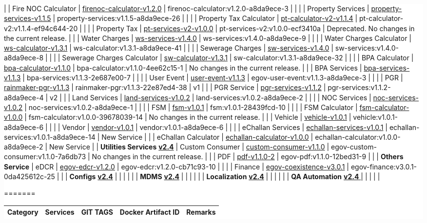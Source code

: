 |   | Fire NOC Calculator | [firenoc-calculator-v1.2.0](https://github.com/egovernments/municipal-services/releases/tag/firenoc-calculator-v1.2.0) | firenoc-calculator:v1.2.0-a8da9ece-3 |  |
|   | Property Services | [property-services-v1.1.5](https://github.com/egovernments/municipal-services/releases/tag/property-services-v1.1.5) | property-services:v1.1.5-a8da9ece-26 |   |
|   | Property Tax Calculator | [pt-calculator-v2-v1.1.4](https://github.com/egovernments/municipal-services/releases/tag/pt-calculator-v2-v1.1.4) | pt-calculator-v2:v1.1.4-ef94c644-20 |   |
|   | Property Tax | [pt-services-v2-v1.0.0](https://github.com/egovernments/municipal-services/releases/tag/pt-services-v2-v1.0.0) | pt-services-v2:v1.0.0-ecf3410a | Deprecated. No changes in the current release. |
|   | Water Charges | [ws-services-v1.4.0](https://github.com/egovernments/municipal-services/releases/tag/ws-services-v1.4.0) | ws-services:v1.4.0-a8da9ece-9 |   |
|   | Water Charges Calculator | [ws-calculator-v1.3.1](https://github.com/egovernments/municipal-services/releases/tag/ws-calculator-v1.3.1) | ws-calculator:v1.3.1-a8da9ece-41 |   |
|   | Sewerage Charges | [sw-services-v1.4.0](https://github.com/egovernments/municipal-services/releases/tag/sw-services-v1.4.0) | sw-services:v1.4.0-a8da9ece-8 |   |
|   | Sewerage Charges Calculator | [sw-calculator-v1.3.1](https://github.com/egovernments/municipal-services/releases/tag/sw-calculator-v1.3.1) | sw-calculator:v1.3.1-a8da9ece-32 |   |
|   | BPA Calculator | [bpa-calculator-v1.1.0](https://github.com/egovernments/municipal-services/releases/tag/bpa-calculator-v1.1.0) | bpa-calculator:v1.1.0-4ee62c15-1 |  No changes in the current release. |
|   | BPA Services | [bpa-services-v1.1.3](https://github.com/egovernments/municipal-services/releases/tag/bpa-services-v1.1.3) | bpa-services:v1.1.3-2e687e00-7 |   |
|   | User Event | [user-event-v1.1.3](https://github.com/egovernments/municipal-services/releases/tag/user-event-v1.1.3) | egov-user-event:v1.1.3-a8da9ece-3 |   |
|   | PGR | [rainmaker-pgr-v1.1.3](https://github.com/egovernments/municipal-services/releases/tag/rainmaker-pgr-v1.1.3) | rainmaker-pgr:v1.1.3-22e87ed4-38 |  v1 |
|   | PGR Service | [pgr-services-v1.1.2](https://github.com/egovernments/municipal-services/releases/tag/pgr-services-v1.1.2) | pgr-services:v1.1.2-a8da9ece-4 |  v2 |
|   | Land Services | [land-services-v1.0.2](https://github.com/egovernments/municipal-services/releases/tag/land-services-v1.0.2) | land-services:v1.0.2-a8da9ece-2 |   |
|   | NOC Services | [noc-services-v1.0.2](https://github.com/egovernments/municipal-services/releases/tag/noc-services-v1.0.2) | noc-services:v1.0.2-a8da9ece-1 |   |
|   | FSM | [fsm-v1.0.1](https://github.com/egovernments/municipal-services/releases/tag/fsm-v1.0.1) | fsm:v1.0.1-28439fcd-10 |   |
|   | FSM Calculator | [fsm-calculator-v1.0.0](https://github.com/egovernments/municipal-services/releases/tag/fsm-calculator-v1.0.0) | fsm-calculator:v1.0.0-39678039-14 | No changes in the current release. |
|   | Vehicle | [vehicle-v1.0.1](https://github.com/egovernments/municipal-services/releases/tag/vehicle-v1.0.1) | vehicle:v1.0.1-a8da9ece-6 |   |
|   | Vendor | [vendor-v1.0.1](https://github.com/egovernments/municipal-services/releases/tag/vendor-v1.0.1) | vendor:v1.0.1-a8da9ece-6 |   |
|   | eChallan Services | [echallan-services-v1.0.1](https://github.com/egovernments/municipal-services/releases/tag/echallan-services-v1.0.1) | echallan-services:v1.0.1-a8da9ece-14 | New Service |
|   | eChallan Calculator | [echallan-calculator-v1.0.0](https://github.com/egovernments/municipal-services/releases/tag/echallan-calculator-v1.0.0) | echallan-calculator:v1.0.0-a8da9ece-2 | New Service |
| **Utilities Services** [**v2.4**](https://github.com/egovernments/utilities/releases/tag/v2.4) | Custom Consumer | [custom-consumer-v1.1.0](https://github.com/egovernments/utilities/releases/tag/custom-consumer-v1.1.0) | egov-custom-consumer:v1.1.0-7a6db73 | No changes in the current release. |
|   | PDF | [pdf-v1.1.0-2](https://github.com/egovernments/utilities/releases/tag/pdf-v1.1.0-2) | egov-pdf:v1.1.0-12bed31-9 |   |
| **Others Service** | eDCR | [egov-edcr-v1.2.0](https://github.com/egovernments/eGov-dcr-service/releases/tag/egov-edcr-v1.2.0) | egov-edcr:v1.2.0-cb71c93-10 |   |
|   | Finance | [egov-coexistence-v3.0.1](https://github.com/egovernments/egov-coexistence/releases/tag/egov-coexistence-v3.0.1) |  egov-finance:v3.0.1-0da425612c-25 |   |
| **Configs** [**v2.4**](https://github.com/egovernments/configs/releases/tag/v2.4) |   |   |   |   |
|  **MDMS** [**v2.4**](https://github.com/egovernments/egov-mdms-data/releases/tag/v2.4) |   |   |   |   |
|  **Localization** [**v2.4**](https://github.com/egovernments/releasekit/releases/tag/v2.4) |   |   |   |   |
| **QA Automation** [**v2.4** ](https://github.com/egovernments/test-automation/releases/tag/v2.4) |   |   |   |   |


=======
<table>
  <thead>
    <tr>
      <th style="text-align:left">Category</th>
      <th style="text-align:left">Services</th>
      <th style="text-align:left">GIT TAGS</th>
      <th style="text-align:left">Docker Artifact ID</th>
      <th style="text-align:left"><b>Remarks</b>
      </th>
    </tr>
  </thead>
  <tbody>